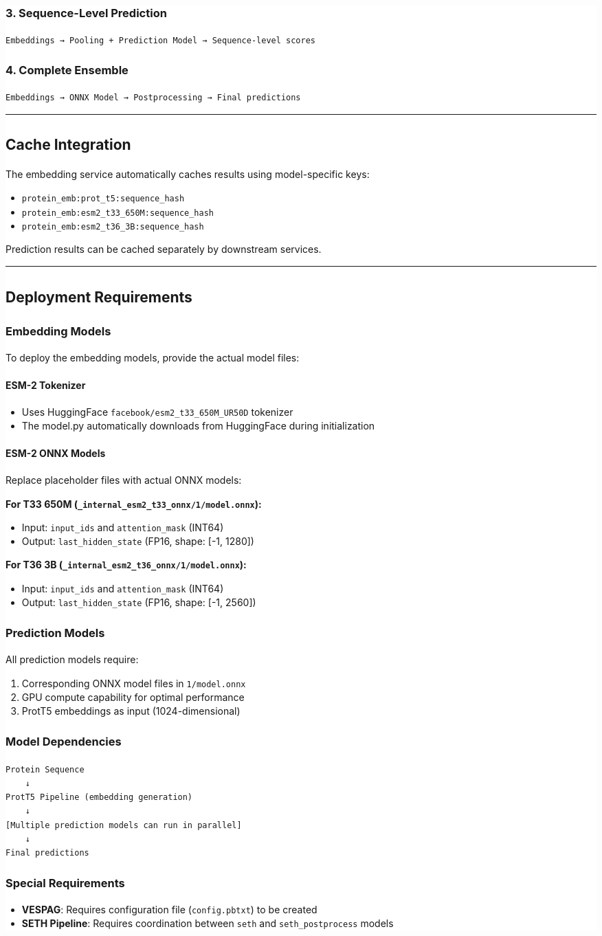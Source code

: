 ### 3. **Sequence-Level Prediction**
```
Embeddings → Pooling + Prediction Model → Sequence-level scores
```

### 4. **Complete Ensemble**
```
Embeddings → ONNX Model → Postprocessing → Final predictions
```

---

## Cache Integration

The embedding service automatically caches results using model-specific keys:
- `protein_emb:prot_t5:sequence_hash`
- `protein_emb:esm2_t33_650M:sequence_hash`
- `protein_emb:esm2_t36_3B:sequence_hash`

Prediction results can be cached separately by downstream services.

---

## Deployment Requirements

### Embedding Models
To deploy the embedding models, provide the actual model files:

#### ESM-2 Tokenizer
- Uses HuggingFace `facebook/esm2_t33_650M_UR50D` tokenizer
- The model.py automatically downloads from HuggingFace during initialization

#### ESM-2 ONNX Models
Replace placeholder files with actual ONNX models:

**For T33 650M (`_internal_esm2_t33_onnx/1/model.onnx`):**
- Input: `input_ids` and `attention_mask` (INT64)
- Output: `last_hidden_state` (FP16, shape: [-1, 1280])

**For T36 3B (`_internal_esm2_t36_onnx/1/model.onnx`):**
- Input: `input_ids` and `attention_mask` (INT64)
- Output: `last_hidden_state` (FP16, shape: [-1, 2560])

### Prediction Models
All prediction models require:
1. Corresponding ONNX model files in `1/model.onnx`
2. GPU compute capability for optimal performance
3. ProtT5 embeddings as input (1024-dimensional)

### Model Dependencies
```
Protein Sequence
    ↓
ProtT5 Pipeline (embedding generation)
    ↓
[Multiple prediction models can run in parallel]
    ↓
Final predictions
```

### Special Requirements
- **VESPAG**: Requires configuration file (`config.pbtxt`) to be created
- **SETH Pipeline**: Requires coordination between `seth` and `seth_postprocess` models 
